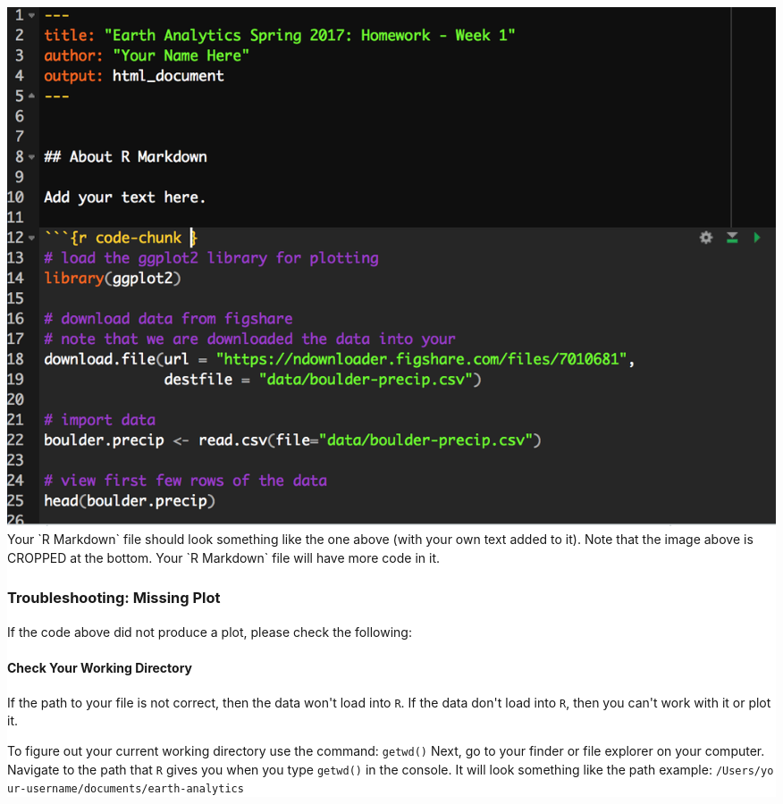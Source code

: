 <img src="/images/courses/earth-analytics/document-your-science/setup-r-rstudio/r-markdown-wk-1.png" alt="R Markdown example image.">
</a>
<figcaption>
Your `R Markdown` file should look something like the one above (with your own text
added to it). Note that the image above is CROPPED at the bottom. Your `R Markdown`
file will have more code in it.
</figcaption>
</figure>

### Troubleshooting: Missing Plot

If the code above did not produce a plot, please check the following:

#### Check Your Working Directory

If the path to your file is not correct, then the data won't load into `R`.
If the data don't load into `R`, then you can't work with it or plot it.

To figure out your current working directory use the command: `getwd()`
Next, go to your finder or file explorer on your computer. Navigate to the path
that `R` gives you when you type `getwd()` in the console. It will look something
like the path example: `/Users/your-username/documents/earth-analytics`
